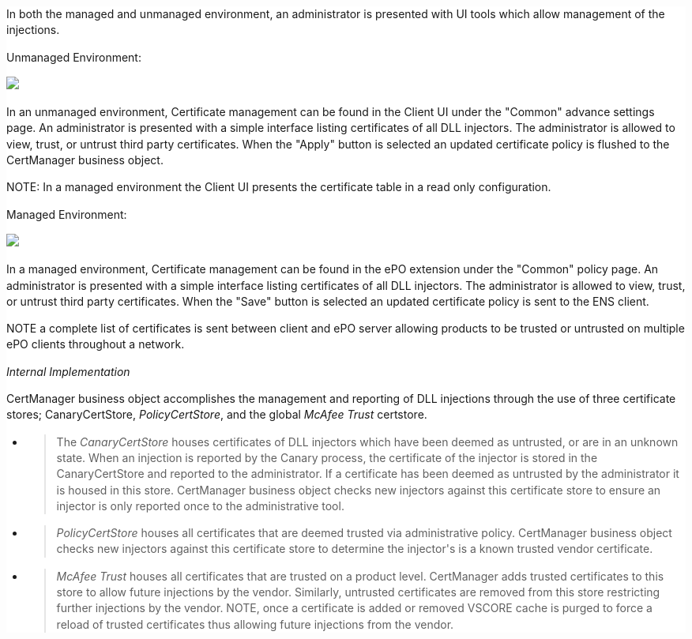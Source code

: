 In both the managed and unmanaged environment, an administrator is
presented with UI tools which allow management of the injections.

Unmanaged Environment:

![](./media/image35.png)

In an unmanaged environment, Certificate management can be found in the
Client UI under the "Common" advance settings page. An administrator is
presented with a simple interface listing certificates of all DLL
injectors. The administrator is allowed to view, trust, or untrust third
party certificates. When the "Apply" button is selected an updated
certificate policy is flushed to the CertManager business object.

NOTE: In a managed environment the Client UI presents the certificate
table in a read only configuration.

Managed Environment:

![](./media/image36.png)

In a managed environment, Certificate management can be found in the ePO
extension under the "Common" policy page. An administrator is presented
with a simple interface listing certificates of all DLL injectors. The
administrator is allowed to view, trust, or untrust third party
certificates. When the "Save" button is selected an updated certificate
policy is sent to the ENS client.

NOTE a complete list of certificates is sent between client and ePO
server allowing products to be trusted or untrusted on multiple ePO
clients throughout a network.

*Internal Implementation*

CertManager business object accomplishes the management and reporting of
DLL injections through the use of three certificate stores;
CanaryCertStore, *PolicyCertStore*, and the global *McAfee Trust*
certstore.

  - > The *CanaryCertStore* houses certificates of DLL injectors which
    > have been deemed as untrusted, or are in an unknown state. When an
    > injection is reported by the Canary process, the certificate of
    > the injector is stored in the CanaryCertStore and reported to the
    > administrator. If a certificate has been deemed as untrusted by
    > the administrator it is housed in this store. CertManager business
    > object checks new injectors against this certificate store to
    > ensure an injector is only reported once to the administrative
    > tool.

  - > *PolicyCertStore* houses all certificates that are deemed trusted
    > via administrative policy. CertManager business object checks new
    > injectors against this certificate store to determine the
    > injector's is a known trusted vendor certificate.

  - > *McAfee Trust* houses all certificates that are trusted on a
    > product level. CertManager adds trusted certificates to this store
    > to allow future injections by the vendor. Similarly, untrusted
    > certificates are removed from this store restricting further
    > injections by the vendor. NOTE, once a certificate is added or
    > removed VSCORE cache is purged to force a reload of trusted
    > certificates thus allowing future injections from the vendor.
